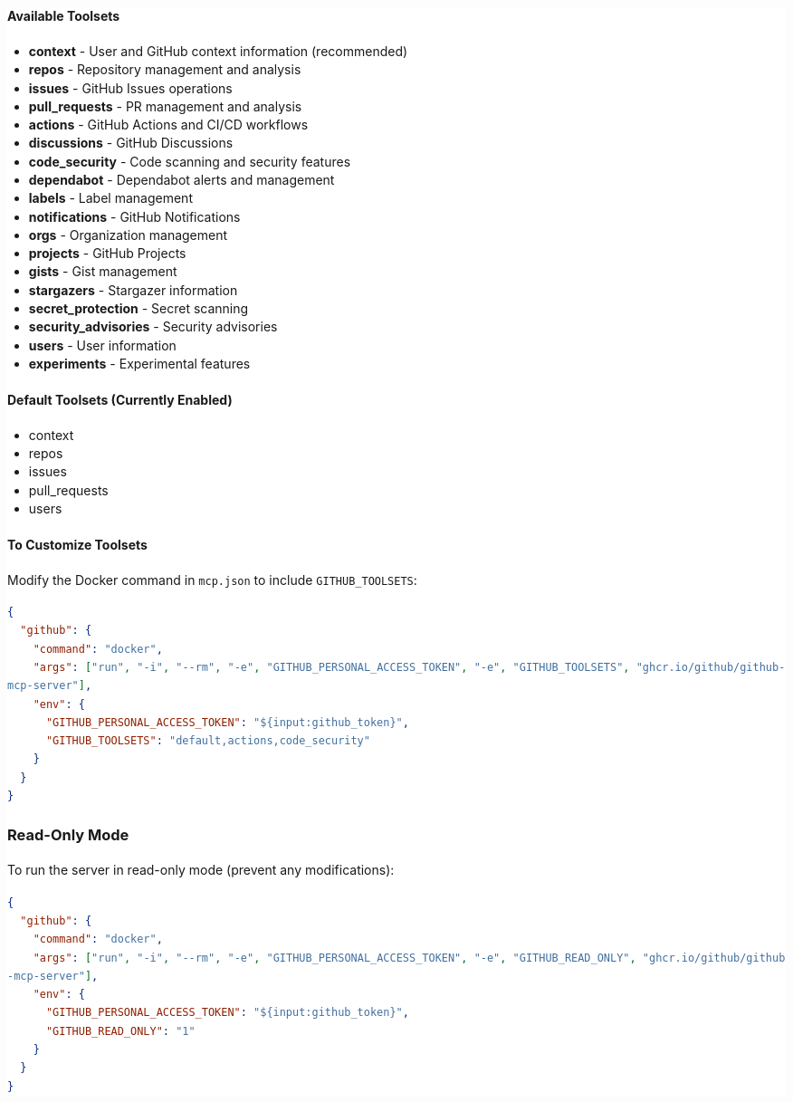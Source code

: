 #### Available Toolsets
- **context** - User and GitHub context information (recommended)
- **repos** - Repository management and analysis
- **issues** - GitHub Issues operations
- **pull_requests** - PR management and analysis
- **actions** - GitHub Actions and CI/CD workflows
- **discussions** - GitHub Discussions
- **code_security** - Code scanning and security features
- **dependabot** - Dependabot alerts and management
- **labels** - Label management
- **notifications** - GitHub Notifications
- **orgs** - Organization management
- **projects** - GitHub Projects
- **gists** - Gist management
- **stargazers** - Stargazer information
- **secret_protection** - Secret scanning
- **security_advisories** - Security advisories
- **users** - User information
- **experiments** - Experimental features

#### Default Toolsets (Currently Enabled)
- context
- repos
- issues
- pull_requests
- users

#### To Customize Toolsets

Modify the Docker command in `mcp.json` to include `GITHUB_TOOLSETS`:

```json
{
  "github": {
    "command": "docker",
    "args": ["run", "-i", "--rm", "-e", "GITHUB_PERSONAL_ACCESS_TOKEN", "-e", "GITHUB_TOOLSETS", "ghcr.io/github/github-mcp-server"],
    "env": {
      "GITHUB_PERSONAL_ACCESS_TOKEN": "${input:github_token}",
      "GITHUB_TOOLSETS": "default,actions,code_security"
    }
  }
}
```

### Read-Only Mode

To run the server in read-only mode (prevent any modifications):

```json
{
  "github": {
    "command": "docker",
    "args": ["run", "-i", "--rm", "-e", "GITHUB_PERSONAL_ACCESS_TOKEN", "-e", "GITHUB_READ_ONLY", "ghcr.io/github/github-mcp-server"],
    "env": {
      "GITHUB_PERSONAL_ACCESS_TOKEN": "${input:github_token}",
      "GITHUB_READ_ONLY": "1"
    }
  }
}
```
